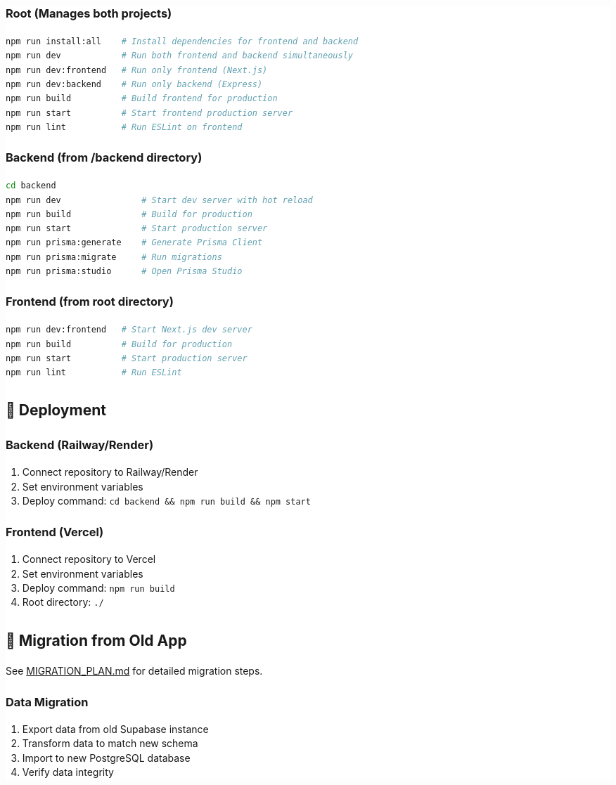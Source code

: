 ### Root (Manages both projects)
```bash
npm run install:all    # Install dependencies for frontend and backend
npm run dev            # Run both frontend and backend simultaneously
npm run dev:frontend   # Run only frontend (Next.js)
npm run dev:backend    # Run only backend (Express)
npm run build          # Build frontend for production
npm run start          # Start frontend production server
npm run lint           # Run ESLint on frontend
```

### Backend (from /backend directory)
```bash
cd backend
npm run dev                # Start dev server with hot reload
npm run build              # Build for production
npm run start              # Start production server
npm run prisma:generate    # Generate Prisma Client
npm run prisma:migrate     # Run migrations
npm run prisma:studio      # Open Prisma Studio
```

### Frontend (from root directory)
```bash
npm run dev:frontend   # Start Next.js dev server
npm run build          # Build for production
npm run start          # Start production server
npm run lint           # Run ESLint
```

## 🚢 Deployment

### Backend (Railway/Render)
1. Connect repository to Railway/Render
2. Set environment variables
3. Deploy command: `cd backend && npm run build && npm start`

### Frontend (Vercel)
1. Connect repository to Vercel
2. Set environment variables
3. Deploy command: `npm run build`
4. Root directory: `./`

## 🔄 Migration from Old App

See [MIGRATION_PLAN.md](./port-meu-humor-next-js.plan.md) for detailed migration steps.

### Data Migration
1. Export data from old Supabase instance
2. Transform data to match new schema
3. Import to new PostgreSQL database
4. Verify data integrity
